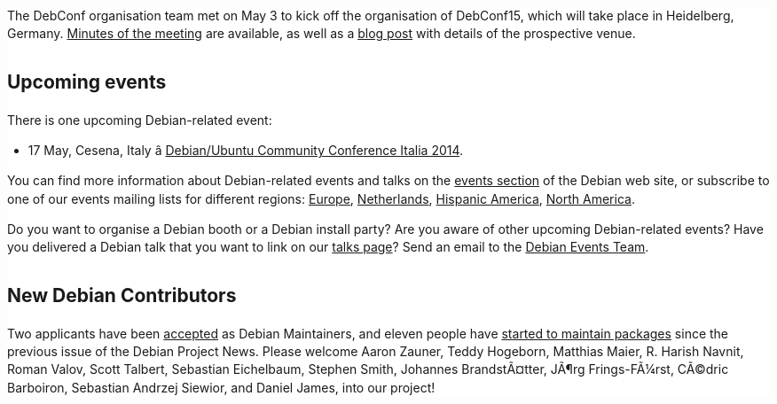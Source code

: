 


The DebConf organisation team met on May 3 to kick off the
organisation of DebConf15, which will take place in Heidelberg, Germany.
[Minutes
of the meeting](https://wiki.debconf.org/wiki/DebConf15/Germany/Minutes/2014-05-03) are available, as well as a
[blog
post](http://blog.debconf.org/blog/debconf15/2014-05-09_dc15_kicked_off.dc) with
details of the prospective venue.



Upcoming events
---------------


There is one upcoming Debian-related event:


* 17 May, Cesena, Italy â [Debian/Ubuntu Community Conference Italia 2014](http://www.ducc.it/).



You can find more information about Debian-related events and talks
on the [events section](https://www.debian.org/events) of the Debian web site,
or subscribe to one of our events mailing lists for different regions:
[Europe](https://lists.debian.org/debian-events-eu),
[Netherlands](https://lists.debian.org/debian-events-nl),
[Hispanic America](https://lists.debian.org/debian-events-ha),
[North America](https://lists.debian.org/debian-events-na).



Do you want to organise a Debian booth or a Debian install party?
Are you aware of other upcoming Debian-related events?
Have you delivered a Debian talk that you want to link on our
[talks page](https://www.debian.org/events/talks)?
Send an email to the [Debian Events Team](mailto:events@debian.org).



New Debian Contributors
-----------------------



Two applicants have been
[accepted](https://lists.debian.org/debian-project/2014/04/msg00069.html)
 as Debian Maintainers, and
eleven people have [started
 to maintain packages](https://udd.debian.org/cgi-bin/new-maintainers.cgi) since the previous issue of the Debian
 Project News. Please welcome
Aaron Zauner,
Teddy Hogeborn,
Matthias Maier,
R. Harish Navnit,
Roman Valov,
Scott Talbert,
Sebastian Eichelbaum,
Stephen Smith,
Johannes BrandstÃ¤tter,
JÃ¶rg Frings-FÃ¼rst,
CÃ©dric Barboiron,
Sebastian Andrzej Siewior,
and
Daniel James,
 into our project!
